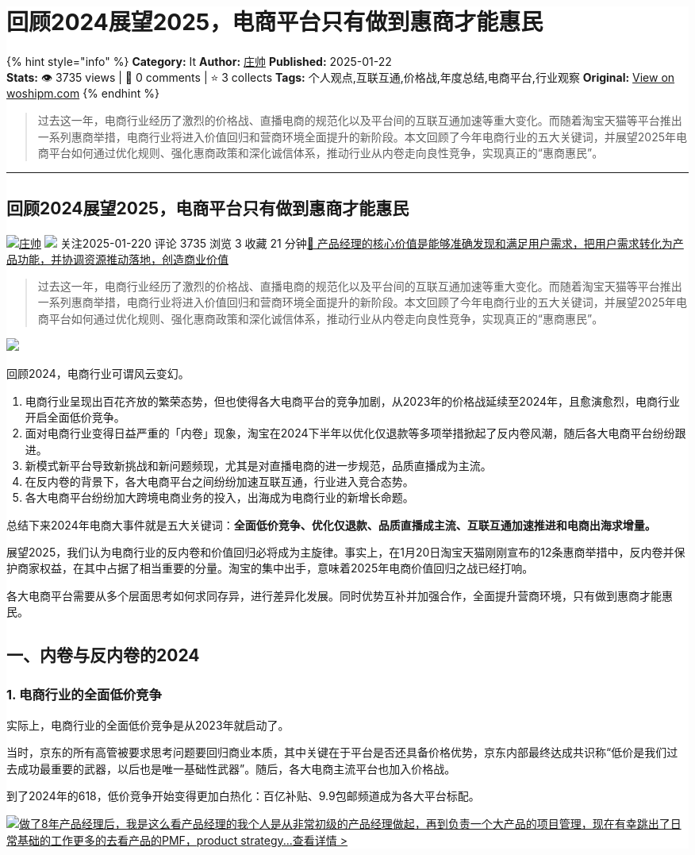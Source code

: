 # 回顾2024展望2025，电商平台只有做到惠商才能惠民
{% hint style="info" %}
**Category:** It
**Author:** [庄帅](https://www.woshipm.com/u/659294)
**Published:** 2025-01-22  
**Stats:** 👁️ 3735 views | 💬 0 comments | ⭐ 3 collects
**Tags:** 个人观点,互联互通,价格战,年度总结,电商平台,行业观察
**Original:** [View on woshipm.com](https://www.woshipm.com/it/6173567.html)
{% endhint %}
> 过去这一年，电商行业经历了激烈的价格战、直播电商的规范化以及平台间的互联互通加速等重大变化。而随着淘宝天猫等平台推出一系列惠商举措，电商行业将进入价值回归和营商环境全面提升的新阶段。本文回顾了今年电商行业的五大关键词，并展望2025年电商平台如何通过优化规则、强化惠商政策和深化诚信体系，推动行业从内卷走向良性竞争，实现真正的“惠商惠民”。

---

## 回顾2024展望2025，电商平台只有做到惠商才能惠民

[![](https://static.woshipm.com/WX_U_201803_20180328104524_7707.jpg?imageView2/1/w/72/h/72/q/100)](https://www.woshipm.com/u/659294)[庄帅](https://www.woshipm.com/u/659294) ![](https://static.woshipm.com/tag/1123_1@2x.png) 关注2025-01-220 评论 3735 浏览 3 收藏 21 分钟[🔗 产品经理的核心价值是能够准确发现和满足用户需求，把用户需求转化为产品功能，并协调资源推动落地，创造商业价值](https://ke.qidianla.com/courses/90pm)

> 过去这一年，电商行业经历了激烈的价格战、直播电商的规范化以及平台间的互联互通加速等重大变化。而随着淘宝天猫等平台推出一系列惠商举措，电商行业将进入价值回归和营商环境全面提升的新阶段。本文回顾了今年电商行业的五大关键词，并展望2025年电商平台如何通过优化规则、强化惠商政策和深化诚信体系，推动行业从内卷走向良性竞争，实现真正的“惠商惠民”。

![](https://image.woshipm.com/2023/05/06/02be09d6-ec01-11ed-adbb-00163e0b5ff3.jpg)

回顾2024，电商行业可谓风云变幻。

1.  电商行业呈现出百花齐放的繁荣态势，但也使得各大电商平台的竞争加剧，从2023年的价格战延续至2024年，且愈演愈烈，电商行业开启全面低价竞争。
2.  面对电商行业变得日益严重的「内卷」现象，淘宝在2024下半年以优化仅退款等多项举措掀起了反内卷风潮，随后各大电商平台纷纷跟进。
3.  新模式新平台导致新挑战和新问题频现，尤其是对直播电商的进一步规范，品质直播成为主流。
4.  在反内卷的背景下，各大电商平台之间纷纷加速互联互通，行业进入竞合态势。
5.  各大电商平台纷纷加大跨境电商业务的投入，出海成为电商行业的新增长命题。

总结下来2024年电商大事件就是五大关键词：**全面低价竞争、优化仅退款、品质直播成主流、互联互通加速推进和电商出海求增量。**

展望2025，我们认为电商行业的反内卷和价值回归必将成为主旋律。事实上，在1月20日淘宝天猫刚刚宣布的12条惠商举措中，反内卷并保护商家权益，在其中占据了相当重要的分量。淘宝的集中出手，意味着2025年电商价值回归之战已经打响。

各大电商平台需要从多个层面思考如何求同存异，进行差异化发展。同时优势互补并加强合作，全面提升营商环境，只有做到惠商才能惠民。

## 一、内卷与反内卷的2024

### 1\. 电商行业的全面低价竞争

实际上，电商行业的全面低价竞争是从2023年就启动了。

当时，京东的所有高管被要求思考问题要回归商业本质，其中关键在于平台是否还具备价格优势，京东内部最终达成共识称“低价是我们过去成功最重要的武器，以后也是唯一基础性武器”。随后，各大电商主流平台也加入价格战。

到了2024年的618，低价竞争开始变得更加白热化：百亿补贴、9.9包邮频道成为各大平台标配。

[![](https://image.woshipm.com/2023/08/02/bf59b8ba-30e4-11ee-88e7-00163e0b5ff3.png)做了8年产品经理后，我是这么看产品经理的我个人是从非常初级的产品经理做起，再到负责一个大产品的项目管理，现在有幸跳出了日常基础的工作更多的去看产品的PMF，product strategy...查看详情 >](https://ke.qidianla.com/courses/bcpm)
